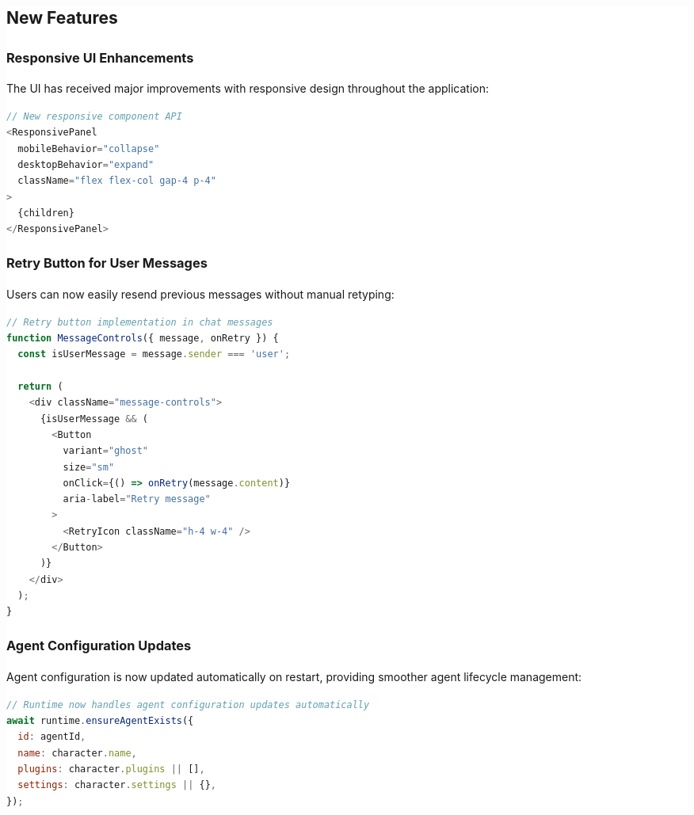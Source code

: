 ## New Features

### Responsive UI Enhancements
The UI has received major improvements with responsive design throughout the application:

```javascript
// New responsive component API
<ResponsivePanel
  mobileBehavior="collapse"
  desktopBehavior="expand"
  className="flex flex-col gap-4 p-4"
>
  {children}
</ResponsivePanel>
```

### Retry Button for User Messages
Users can now easily resend previous messages without manual retyping:

```javascript
// Retry button implementation in chat messages
function MessageControls({ message, onRetry }) {
  const isUserMessage = message.sender === 'user';
  
  return (
    <div className="message-controls">
      {isUserMessage && (
        <Button 
          variant="ghost" 
          size="sm" 
          onClick={() => onRetry(message.content)}
          aria-label="Retry message"
        >
          <RetryIcon className="h-4 w-4" />
        </Button>
      )}
    </div>
  );
}
```

### Agent Configuration Updates
Agent configuration is now updated automatically on restart, providing smoother agent lifecycle management:

```javascript
// Runtime now handles agent configuration updates automatically
await runtime.ensureAgentExists({
  id: agentId,
  name: character.name,
  plugins: character.plugins || [],
  settings: character.settings || {},
});
```
